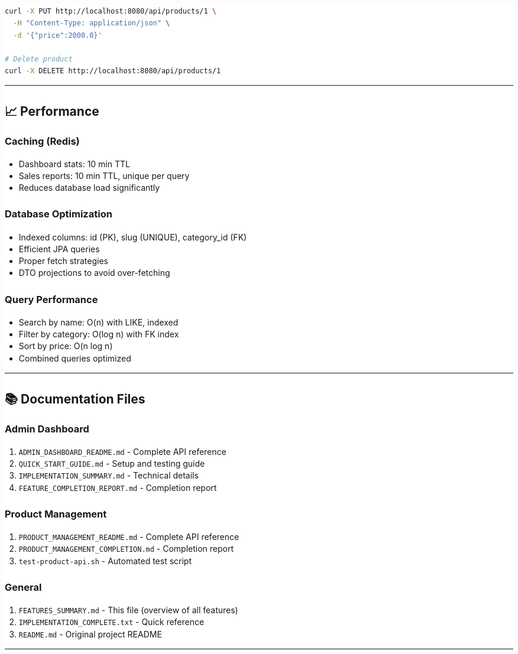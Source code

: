 ```bash
curl -X PUT http://localhost:8080/api/products/1 \
  -H "Content-Type: application/json" \
  -d '{"price":2000.0}'

# Delete product
curl -X DELETE http://localhost:8080/api/products/1
```

---

## 📈 Performance

### Caching (Redis)
- Dashboard stats: 10 min TTL
- Sales reports: 10 min TTL, unique per query
- Reduces database load significantly

### Database Optimization
- Indexed columns: id (PK), slug (UNIQUE), category_id (FK)
- Efficient JPA queries
- Proper fetch strategies
- DTO projections to avoid over-fetching

### Query Performance
- Search by name: O(n) with LIKE, indexed
- Filter by category: O(log n) with FK index
- Sort by price: O(n log n)
- Combined queries optimized

---

## 📚 Documentation Files

### Admin Dashboard
1. `ADMIN_DASHBOARD_README.md` - Complete API reference
2. `QUICK_START_GUIDE.md` - Setup and testing guide
3. `IMPLEMENTATION_SUMMARY.md` - Technical details
4. `FEATURE_COMPLETION_REPORT.md` - Completion report

### Product Management
1. `PRODUCT_MANAGEMENT_README.md` - Complete API reference
2. `PRODUCT_MANAGEMENT_COMPLETION.md` - Completion report
3. `test-product-api.sh` - Automated test script

### General
1. `FEATURES_SUMMARY.md` - This file (overview of all features)
2. `IMPLEMENTATION_COMPLETE.txt` - Quick reference
3. `README.md` - Original project README

---